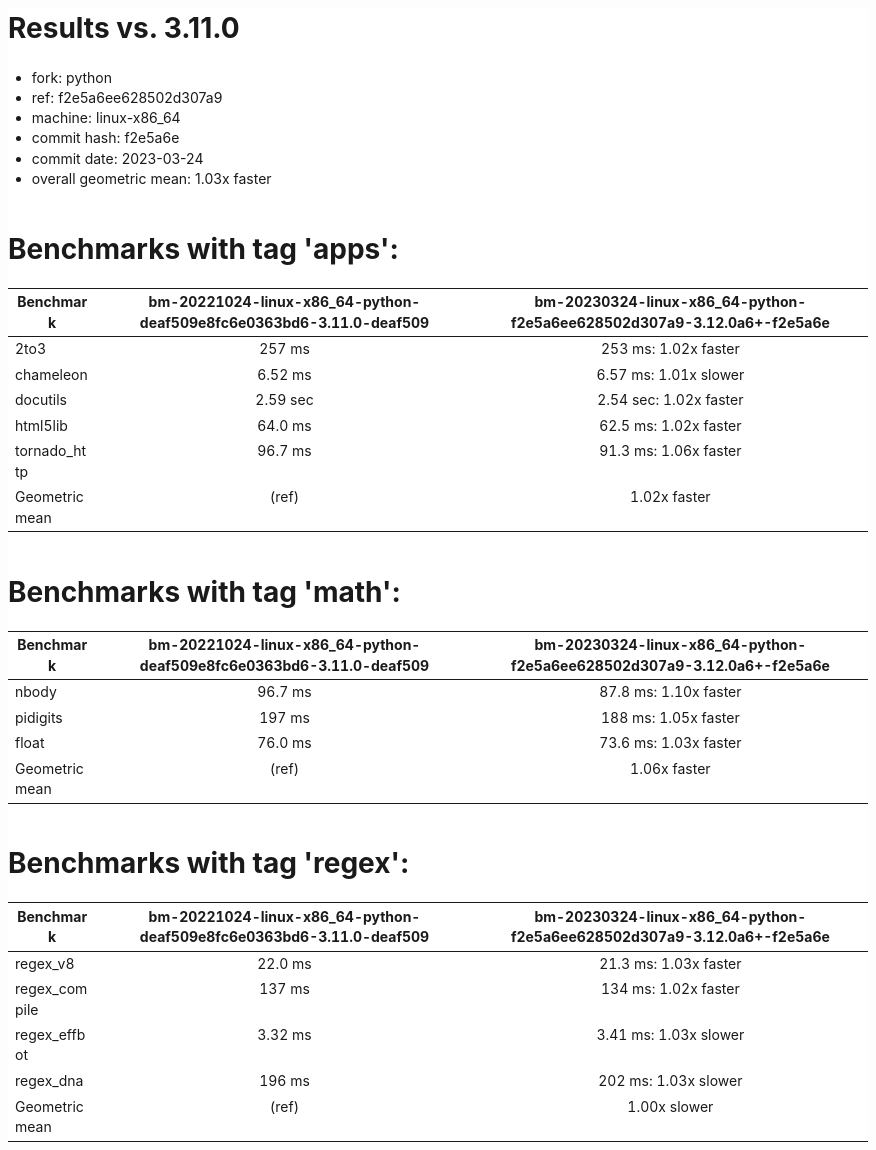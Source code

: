 
# Results vs. 3.11.0

- fork: python
- ref: f2e5a6ee628502d307a9
- machine: linux-x86_64
- commit hash: f2e5a6e
- commit date: 2023-03-24
- overall geometric mean: 1.03x faster

Benchmarks with tag 'apps':
===========================

| Benchmark      | bm-20221024-linux-x86_64-python-deaf509e8fc6e0363bd6-3.11.0-deaf509 | bm-20230324-linux-x86_64-python-f2e5a6ee628502d307a9-3.12.0a6+-f2e5a6e |
|----------------|:-------------------------------------------------------------------:|:----------------------------------------------------------------------:|
| 2to3           | 257 ms                                                              | 253 ms: 1.02x faster                                                   |
| chameleon      | 6.52 ms                                                             | 6.57 ms: 1.01x slower                                                  |
| docutils       | 2.59 sec                                                            | 2.54 sec: 1.02x faster                                                 |
| html5lib       | 64.0 ms                                                             | 62.5 ms: 1.02x faster                                                  |
| tornado_http   | 96.7 ms                                                             | 91.3 ms: 1.06x faster                                                  |
| Geometric mean | (ref)                                                               | 1.02x faster                                                           |

Benchmarks with tag 'math':
===========================

| Benchmark      | bm-20221024-linux-x86_64-python-deaf509e8fc6e0363bd6-3.11.0-deaf509 | bm-20230324-linux-x86_64-python-f2e5a6ee628502d307a9-3.12.0a6+-f2e5a6e |
|----------------|:-------------------------------------------------------------------:|:----------------------------------------------------------------------:|
| nbody          | 96.7 ms                                                             | 87.8 ms: 1.10x faster                                                  |
| pidigits       | 197 ms                                                              | 188 ms: 1.05x faster                                                   |
| float          | 76.0 ms                                                             | 73.6 ms: 1.03x faster                                                  |
| Geometric mean | (ref)                                                               | 1.06x faster                                                           |

Benchmarks with tag 'regex':
============================

| Benchmark      | bm-20221024-linux-x86_64-python-deaf509e8fc6e0363bd6-3.11.0-deaf509 | bm-20230324-linux-x86_64-python-f2e5a6ee628502d307a9-3.12.0a6+-f2e5a6e |
|----------------|:-------------------------------------------------------------------:|:----------------------------------------------------------------------:|
| regex_v8       | 22.0 ms                                                             | 21.3 ms: 1.03x faster                                                  |
| regex_compile  | 137 ms                                                              | 134 ms: 1.02x faster                                                   |
| regex_effbot   | 3.32 ms                                                             | 3.41 ms: 1.03x slower                                                  |
| regex_dna      | 196 ms                                                              | 202 ms: 1.03x slower                                                   |
| Geometric mean | (ref)                                                               | 1.00x slower                                                           |
